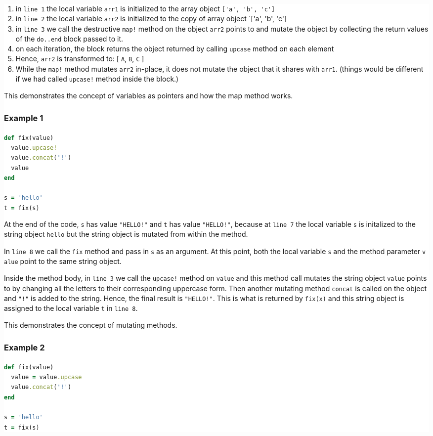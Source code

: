 1. in `line 1` the local variable `arr1` is initialized to the array object `['a', 'b', 'c']`
2. in `line 2` the local variable `arr2` is initialized to the copy of array object  `['a', 'b', 'c']
3. in `line 3` we call the destructive `map!` method on the object `arr2` points to and mutate the object by collecting the return values of the `do..end` block passed to it.
4. on each iteration, the block returns the object returned by calling `upcase` method on each element
5. Hence, `arr2` is transformed to: [ `A`, `B`, `C` ]
6. While the `map!` method mutates `arr2` in-place, it does not mutate the object that it shares with `arr1`. (things would be different if we had called `upcase!` method inside the block.)

This demonstrates the concept of variables as pointers and how the map method works. 



### Example 1

```ruby
def fix(value)
  value.upcase!
  value.concat('!')
  value
end

s = 'hello'
t = fix(s)
```



At the end of the code, `s` has value `"HELLO!"` and `t` has value `"HELLO!"`, because at `line 7` the local variable `s` is initalized to the string object `hello` but the string object is mutated from within the method. 

In `line 8` we call the `fix` method and pass in `s` as an argument. At this point, both the local variable `s` and the method parameter `value` point to the same string object. 

Inside the method body, in `line 3` we call the `upcase!` method on `value` and this method call mutates the string object `value` points to by changing all the letters to their corresponding uppercase form. Then another mutating method `concat` is called on the object and `"!"` is added to the string. Hence, the final result is `"HELLO!"`. This is what is returned by `fix(x)` and this string object is assigned to the local variable `t` in `line 8`.

This demonstrates the concept of mutating methods. 

### Example 2

```ruby
def fix(value)
  value = value.upcase
  value.concat('!')
end

s = 'hello'
t = fix(s)
```
